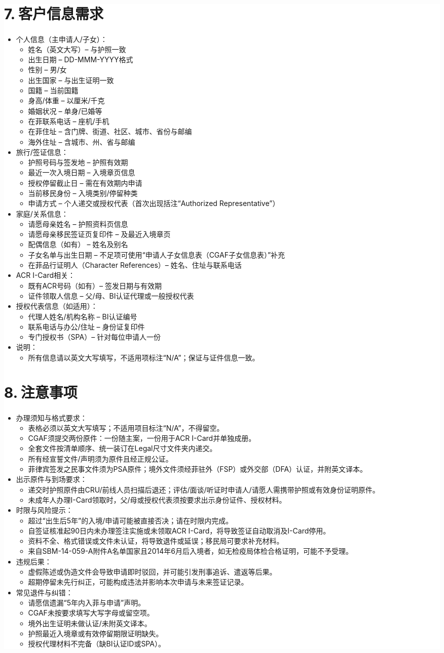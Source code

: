 # 7. 客户信息需求
- 个人信息（主申请人/子女）：
  - 姓名（英文大写）– 与护照一致
  - 出生日期 – DD-MMM-YYYY格式
  - 性别 – 男/女
  - 出生国家 – 与出生证明一致
  - 国籍 – 当前国籍
  - 身高/体重 – 以厘米/千克
  - 婚姻状况 – 单身/已婚等
  - 在菲联系电话 – 座机/手机
  - 在菲住址 – 含门牌、街道、社区、城市、省份与邮编
  - 海外住址 – 含城市、州、省与邮编
- 旅行/签证信息：
  - 护照号码与签发地 – 护照有效期
  - 最近一次入境日期 – 入境章页信息
  - 授权停留截止日 – 需在有效期内申请
  - 当前移民身份 – 入境类别/停留种类
  - 申请方式 – 个人递交或授权代表（首次出现括注“Authorized Representative”）
- 家庭/关系信息：
  - 请愿母亲姓名 – 护照资料页信息
  - 请愿母亲移民签证页复印件 – 及最近入境章页
  - 配偶信息（如有） – 姓名及别名
  - 子女名单与出生日期 – 不足项可使用“申请人子女信息表（CGAF子女信息表）”补充
  - 在菲品行证明人（Character References）– 姓名、住址与联系电话
- ACR I-Card相关：
  - 既有ACR号码（如有）– 签发日期与有效期
  - 证件领取人信息 – 父/母、BI认证代理或一般授权代表
- 授权代表信息（如适用）：
  - 代理人姓名/机构名称 – BI认证编号
  - 联系电话与办公/住址 – 身份证复印件
  - 专门授权书（SPA）– 针对每位申请人一份
- 说明：
  - 所有信息请以英文大写填写，不适用项标注“N/A”；保证与证件信息一致。

# 8. 注意事项
- 办理须知与格式要求：
  - 表格必须以英文大写填写；不适用项目标注“N/A”，不得留空。
  - CGAF须提交两份原件：一份随主案，一份用于ACR I-Card并单独成册。
  - 全套文件按清单顺序、统一装订在Legal尺寸文件夹内递交。
  - 所有经宣誓文件/声明须为原件且经正规公证。
  - 菲律宾签发之民事文件须为PSA原件；境外文件须经菲驻外（FSP）或外交部（DFA）认证，并附英文译本。
- 出示原件与到场要求：
  - 递交时护照原件由CRU/前线人员扫描后退还；评估/面谈/听证时申请人/请愿人需携带护照或有效身份证明原件。
  - 未成年人办理I-Card领取时，父/母或授权代表须按要求出示身份证件、授权材料。
- 时限与风险提示：
  - 超过“出生后5年”的入境/申请可能被直接否决；请在时限内完成。
  - 自签证核准起90日内未办理签注实施或未领取ACR I-Card，将导致签证自动取消及I-Card停用。
  - 资料不全、格式错误或文件未认证，将导致退件或延误；移民局可要求补充材料。
  - 来自SBM-14-059-A附件A名单国家且2014年6月后入境者，如无检疫局体检合格证明，可能不予受理。
- 违规后果：
  - 虚假陈述或伪造文件会导致申请即时驳回，并可能引发刑事追诉、遣返等后果。
  - 超期停留未先行纠正，可能构成违法并影响本次申请与未来签证记录。
- 常见退件与纠错：
  - 请愿信遗漏“5年内入菲与申请”声明。
  - CGAF未按要求填写大写字母或留空项。
  - 境外出生证明未做认证/未附英文译本。
  - 护照最近入境章或有效停留期限证明缺失。
  - 授权代理材料不完备（缺BI认证ID或SPA）。
